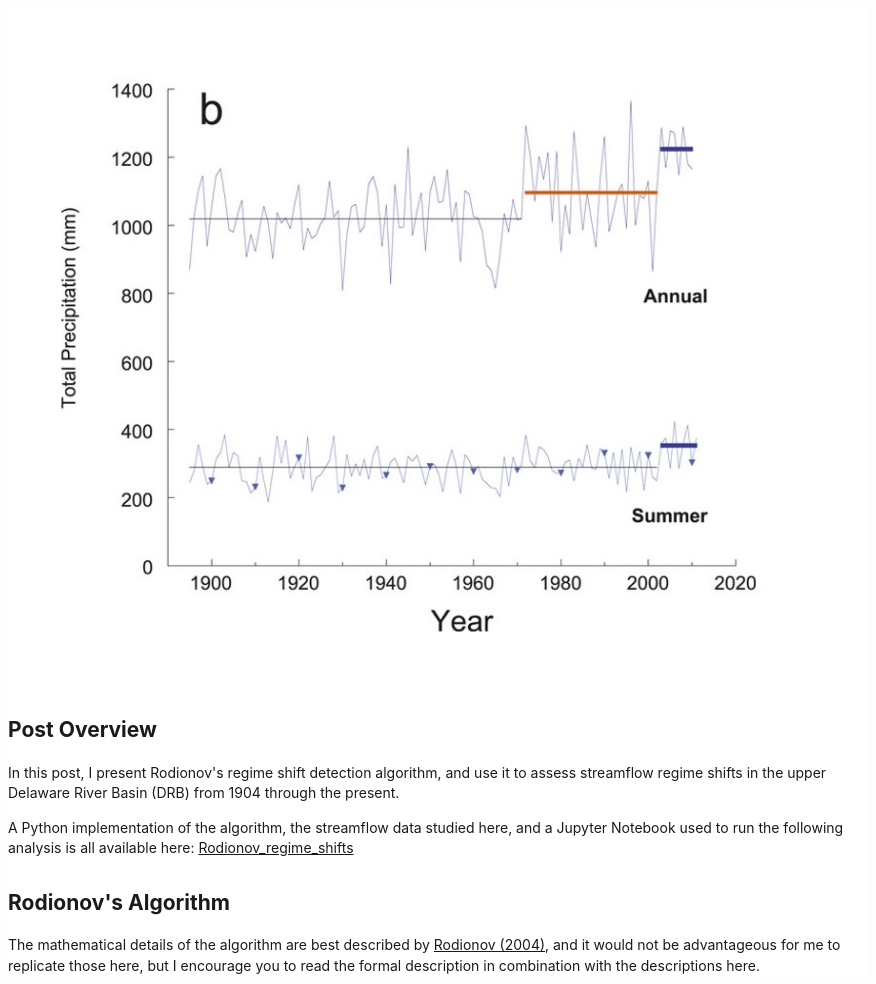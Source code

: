 ![penderson_et_al_fig1b.jpg](penderson_et_al_fig1b.jpg)


## Post Overview

In this post, I present Rodionov's regime shift detection algorithm, and use it to assess streamflow regime shifts in the upper Delaware River Basin (DRB) from 1904 through the present. 

A Python implementation of the algorithm, the streamflow data studied here, and a Jupyter Notebook used to run the following analysis is all available here: [Rodionov_regime_shifts](https://github.com/TrevorJA/Rodionov_regime_shifts)

## Rodionov's Algorithm

The mathematical details of the algorithm are best described by [Rodionov (2004)](https://agupubs.onlinelibrary.wiley.com/doi/full/10.1029/2004GL019448), and it would not be advantageous for me to replicate those here, but I encourage you to read the formal description in combination with the descriptions here.
